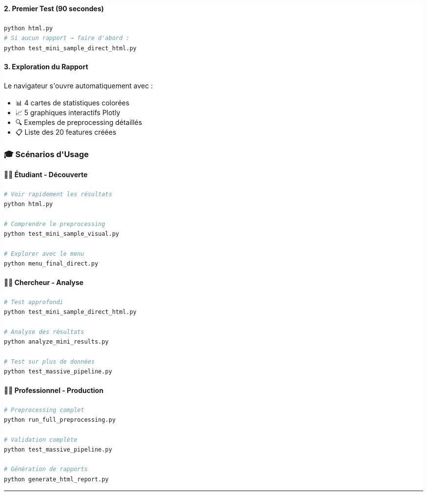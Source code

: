 #### **2. Premier Test (90 secondes)**
```bash
python html.py
# Si aucun rapport → faire d'abord :
python test_mini_sample_direct_html.py
```

#### **3. Exploration du Rapport**
Le navigateur s'ouvre automatiquement avec :
- 📊 4 cartes de statistiques colorées
- 📈 5 graphiques interactifs Plotly
- 🔍 Exemples de preprocessing détaillés
- 📋 Liste des 20 features créées

### **🎓 Scénarios d'Usage**

#### **👨‍🎓 Étudiant - Découverte**
```bash
# Voir rapidement les résultats
python html.py

# Comprendre le preprocessing  
python test_mini_sample_visual.py

# Explorer avec le menu
python menu_final_direct.py
```

#### **👨‍🔬 Chercheur - Analyse**
```bash
# Test approfondi
python test_mini_sample_direct_html.py

# Analyse des résultats
python analyze_mini_results.py

# Test sur plus de données
python test_massive_pipeline.py
```

#### **👨‍💼 Professionnel - Production**
```bash
# Preprocessing complet
python run_full_preprocessing.py

# Validation complète
python test_massive_pipeline.py

# Génération de rapports
python generate_html_report.py
```

---
